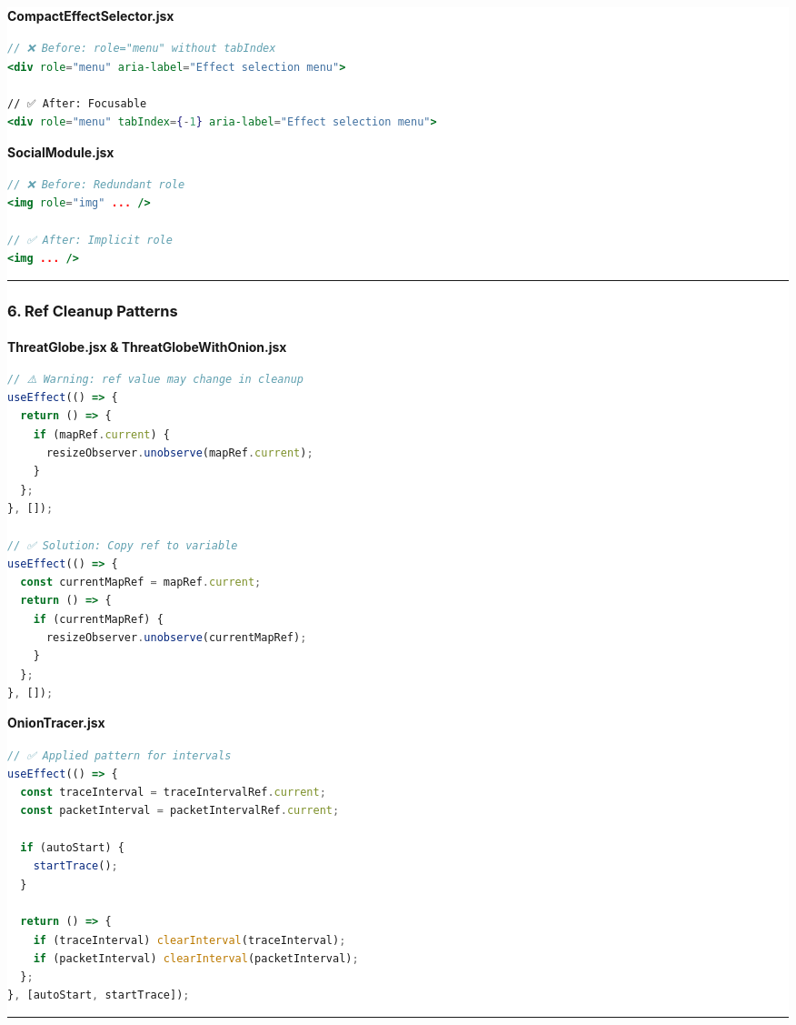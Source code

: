 **CompactEffectSelector.jsx**
```jsx
// ❌ Before: role="menu" without tabIndex
<div role="menu" aria-label="Effect selection menu">

// ✅ After: Focusable
<div role="menu" tabIndex={-1} aria-label="Effect selection menu">
```

**SocialModule.jsx**
```jsx
// ❌ Before: Redundant role
<img role="img" ... />

// ✅ After: Implicit role
<img ... />
```

---

### 6. Ref Cleanup Patterns

**ThreatGlobe.jsx & ThreatGlobeWithOnion.jsx**
```jsx
// ⚠️ Warning: ref value may change in cleanup
useEffect(() => {
  return () => {
    if (mapRef.current) {
      resizeObserver.unobserve(mapRef.current);
    }
  };
}, []);

// ✅ Solution: Copy ref to variable
useEffect(() => {
  const currentMapRef = mapRef.current;
  return () => {
    if (currentMapRef) {
      resizeObserver.unobserve(currentMapRef);
    }
  };
}, []);
```

**OnionTracer.jsx**
```jsx
// ✅ Applied pattern for intervals
useEffect(() => {
  const traceInterval = traceIntervalRef.current;
  const packetInterval = packetIntervalRef.current;
  
  if (autoStart) {
    startTrace();
  }

  return () => {
    if (traceInterval) clearInterval(traceInterval);
    if (packetInterval) clearInterval(packetInterval);
  };
}, [autoStart, startTrace]);
```

---